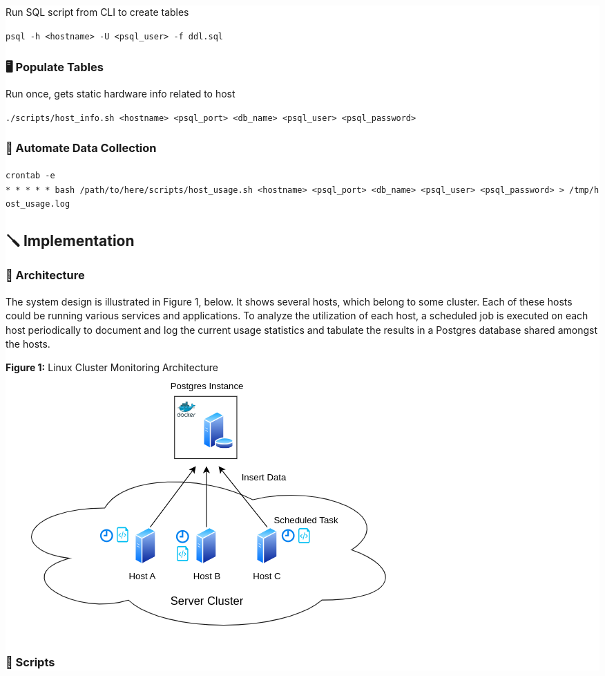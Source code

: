 Run SQL script from CLI to create tables

```
psql -h <hostname> -U <psql_user> -f ddl.sql
```

### 🖥️ Populate Tables

Run once, gets static hardware info related to host

```
./scripts/host_info.sh <hostname> <psql_port> <db_name> <psql_user> <psql_password>
```

### 🤖 Automate Data Collection

```
crontab -e
* * * * * bash /path/to/here/scripts/host_usage.sh <hostname> <psql_port> <db_name> <psql_user> <psql_password> > /tmp/host_usage.log
```

## 🪛 Implementation

### 📐 Architecture

The system design is illustrated in Figure 1, below. It shows several hosts, which belong to some cluster. Each of these hosts could be running various services and applications. To analyze the utilization of each host, a scheduled job is executed on each host periodically to document and log the current usage statistics and tabulate the results in a Postgres database shared amongst the hosts.

**Figure 1:** Linux Cluster Monitoring Architecture
![High Level Overview of Architecture](./assets/Architecture.png)

### 📜 Scripts
